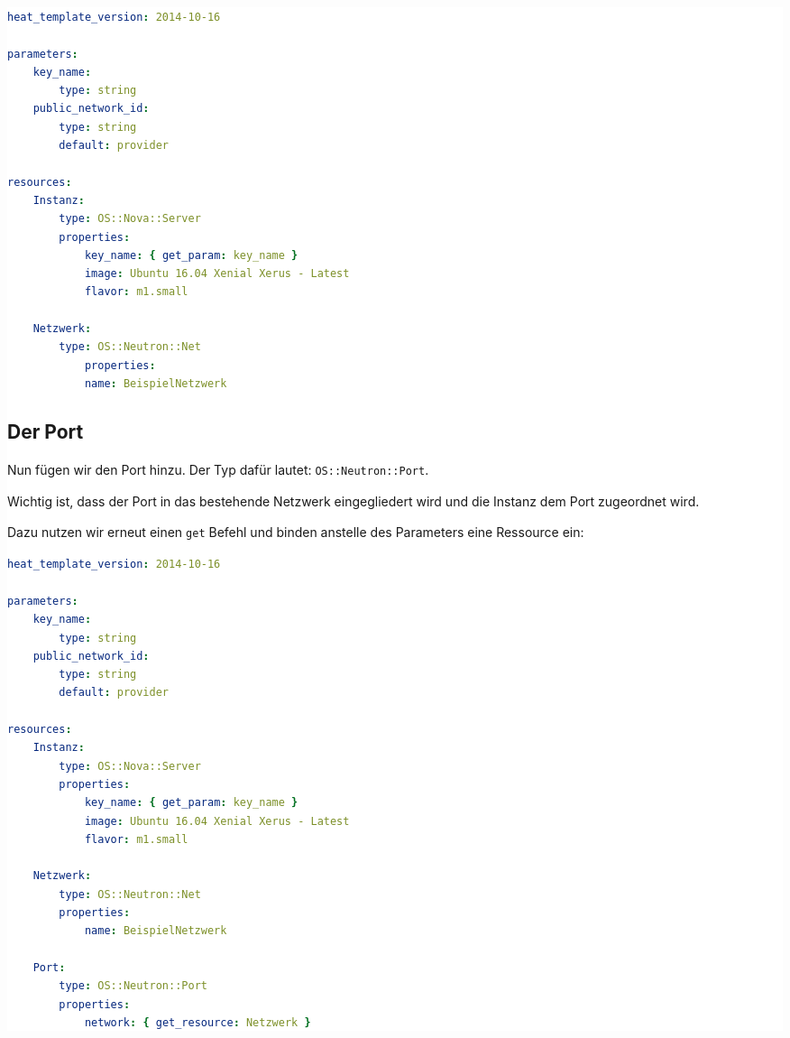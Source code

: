 ```yaml
heat_template_version: 2014-10-16

parameters:
    key_name:
        type: string
    public_network_id:
        type: string
        default: provider

resources:
    Instanz:
        type: OS::Nova::Server
        properties:
            key_name: { get_param: key_name }
            image: Ubuntu 16.04 Xenial Xerus - Latest
            flavor: m1.small

    Netzwerk:
        type: OS::Neutron::Net
            properties:
            name: BeispielNetzwerk
```

## Der Port

Nun fügen wir den Port hinzu. Der Typ dafür lautet:
`OS::Neutron::Port`.

Wichtig ist, dass der Port in das bestehende Netzwerk eingegliedert wird und die Instanz dem Port zugeordnet wird.

Dazu nutzen wir erneut einen `get` Befehl und binden anstelle des
Parameters eine Ressource ein:

```yaml
heat_template_version: 2014-10-16

parameters:
    key_name:
        type: string
    public_network_id:
        type: string
        default: provider

resources:
    Instanz:
        type: OS::Nova::Server
        properties:
            key_name: { get_param: key_name }
            image: Ubuntu 16.04 Xenial Xerus - Latest
            flavor: m1.small

    Netzwerk:
        type: OS::Neutron::Net
        properties:
            name: BeispielNetzwerk

    Port:
        type: OS::Neutron::Port
        properties:
            network: { get_resource: Netzwerk }
```

